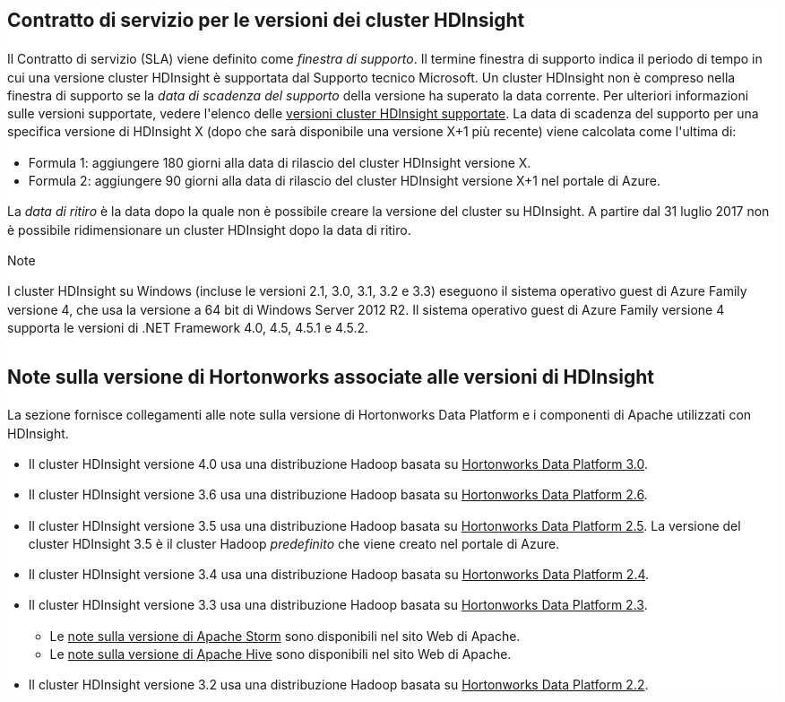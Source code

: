 ## <a name="service-level-agreement-for-hdinsight-cluster-versions"></a>Contratto di servizio per le versioni dei cluster HDInsight
Il Contratto di servizio (SLA) viene definito come _finestra di supporto_. Il termine finestra di supporto indica il periodo di tempo in cui una versione cluster HDInsight è supportata dal Supporto tecnico Microsoft. Un cluster HDInsight non è compreso nella finestra di supporto se la _data di scadenza del supporto_ della versione ha superato la data corrente. Per ulteriori informazioni sulle versioni supportate, vedere l'elenco delle [versioni cluster HDInsight supportate](hdinsight-migrate-from-windows-to-linux.md). La data di scadenza del supporto per una specifica versione di HDInsight X (dopo che sarà disponibile una versione X+1 più recente) viene calcolata come l'ultima di:  

* Formula 1: aggiungere 180 giorni alla data di rilascio del cluster HDInsight versione X.
* Formula 2: aggiungere 90 giorni alla data di rilascio del cluster HDInsight versione X+1 nel portale di Azure.

La _data di ritiro_ è la data dopo la quale non è possibile creare la versione del cluster su HDInsight. A partire dal 31 luglio 2017 non è possibile ridimensionare un cluster HDInsight dopo la data di ritiro. 

> [!NOTE]
> I cluster HDInsight su Windows (incluse le versioni 2.1, 3.0, 3.1, 3.2 e 3.3) eseguono il sistema operativo guest di Azure Family versione 4, che usa la versione a 64 bit di Windows Server 2012 R2. Il sistema operativo guest di Azure Family versione 4 supporta le versioni di .NET Framework 4.0, 4.5, 4.5.1 e 4.5.2.

## <a name="hortonworks-release-notes-associated-with-hdinsight-versions"></a>Note sulla versione di Hortonworks associate alle versioni di HDInsight

La sezione fornisce collegamenti alle note sulla versione di Hortonworks Data Platform e i componenti di Apache utilizzati con HDInsight.
* Il cluster HDInsight versione 4.0 usa una distribuzione Hadoop basata su [Hortonworks Data Platform 3.0](https://docs.hortonworks.com/HDPDocuments/HDP3/HDP-3.0.0/release-notes/content/relnotes.html).
* Il cluster HDInsight versione 3.6 usa una distribuzione Hadoop basata su [Hortonworks Data Platform 2.6](http://docs.hortonworks.com/HDPDocuments/HDP2/HDP-2.6.0/bk_release-notes/content/ch_relnotes.html).
* Il cluster HDInsight versione 3.5 usa una distribuzione Hadoop basata su [Hortonworks Data Platform 2.5](http://docs.hortonworks.com/HDPDocuments/HDP2/HDP-2.5.0/bk_release-notes/content/ch_relnotes_v250.html). La versione del cluster HDInsight 3.5 è il cluster Hadoop _predefinito_ che viene creato nel portale di Azure.
* Il cluster HDInsight versione 3.4 usa una distribuzione Hadoop basata su [Hortonworks Data Platform 2.4](http://docs.hortonworks.com/HDPDocuments/HDP2/HDP-2.4.0/bk_HDP_RelNotes/content/ch_relnotes_v240.html).
* Il cluster HDInsight versione 3.3 usa una distribuzione Hadoop basata su [Hortonworks Data Platform 2.3](http://docs.hortonworks.com/HDPDocuments/HDP2/HDP-2.3.0/bk_HDP_RelNotes/content/ch_relnotes_v230.html).

  * Le [note sulla versione di Apache Storm](https://storm.apache.org/2015/11/05/storm0100-released.html) sono disponibili nel sito Web di Apache.
  * Le [note sulla versione di Apache Hive](https://issues.apache.org/jira/secure/ReleaseNote.jspa?version=12332384&styleName=Text&projectId=12310843) sono disponibili nel sito Web di Apache.
* Il cluster HDInsight versione 3.2 usa una distribuzione Hadoop basata su [Hortonworks Data Platform 2.2][hdp-2-2].


[image-hdi-versioning-versionscreen]: ./media/hdinsight-component-versioning/hdi-versioning-version-screen.png
[wa-forums]: http://azure.microsoft.com/support/forums/
[connect-excel-with-hive-ODBC]: hdinsight-connect-excel-hive-ODBC-driver.md
[hdp-2-2]: https://docs.hortonworks.com/HDPDocuments/HDP2/HDP-2.2.9/bk_HDP_RelNotes/content/ch_relnotes_v229.html
[hdp-2-1-7]: http://docs.hortonworks.com/HDPDocuments/HDP2/HDP-2.1.7-Win/bk_releasenotes_HDP-Win/content/ch_relnotes-HDP-2.1.7.html
[hdp-2-1-1]: http://docs.hortonworks.com/HDPDocuments/HDP2/HDP-2.1.1/bk_releasenotes_hdp_2.1/content/ch_relnotes-hdp-2.1.1.html
[hdp-2-0-8]: http://docs.hortonworks.com/HDPDocuments/HDP2/HDP-2.0.8.0/bk_releasenotes_hdp_2.0/content/ch_relnotes-hdp2.0.8.0.html
[hdp-1-3-0]: http://docs.hortonworks.com/HDPDocuments/HDP1/HDP-1.3.0/bk_releasenotes_hdp_1.x/content/ch_relnotes-hdp1.3.0_1.html
[hdp-1-1-0]: https://docs.hortonworks.com/HDPDocuments/HDP1/HDP-1.3.0/bk_releasenotes_hdp_1.x/content/ch_relnotes-hdp1.1.1.16_1.html
[ambari-docs]: https://github.com/apache/ambari/blob/trunk/ambari-server/docs/api/v1/index.md
[zookeeper]: http://zookeeper.apache.org/